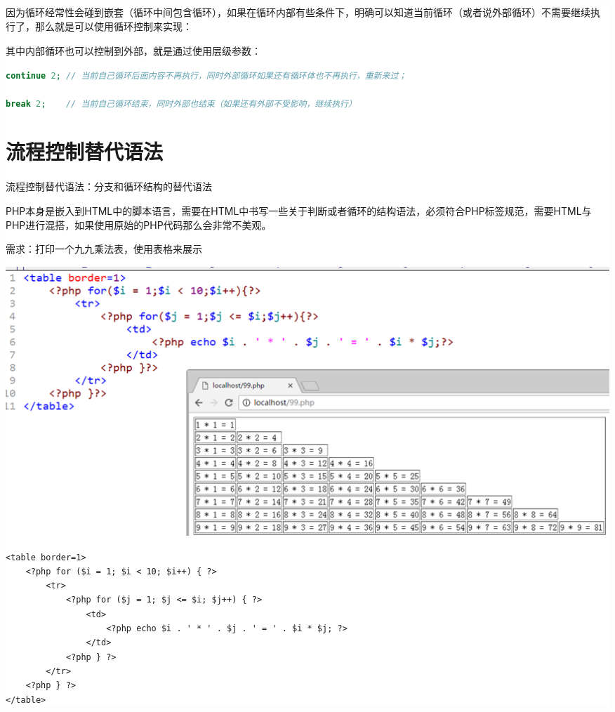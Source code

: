 因为循环经常性会碰到嵌套（循环中间包含循环），如果在循环内部有些条件下，明确可以知道当前循环（或者说外部循环）不需要继续执行了，那么就是可以使用循环控制来实现：

其中内部循环也可以控制到外部，就是通过使用层级参数：

```php
continue 2;	// 当前自己循环后面内容不再执行，同时外部循环如果还有循环体也不再执行，重新来过；

break 2;	// 当前自己循环结束，同时外部也结束（如果还有外部不受影响，继续执行）
```



# 流程控制替代语法

流程控制替代语法：分支和循环结构的替代语法

PHP本身是嵌入到HTML中的脚本语言，需要在HTML中书写一些关于判断或者循环的结构语法，必须符合PHP标签规范，需要HTML与PHP进行混搭，如果使用原始的PHP代码那么会非常不美观。

 

需求：打印一个九九乘法表，使用表格来展示

![image-20230908180841764](day03.assets/image-20230908180841764.png)

```php+HTML
<table border=1>
	<?php for ($i = 1; $i < 10; $i++) { ?>
		<tr>
			<?php for ($j = 1; $j <= $i; $j++) { ?>
				<td>
					<?php echo $i . ' * ' . $j . ' = ' . $i * $j; ?>
				</td>
			<?php } ?>
		</tr>
	<?php } ?>
</table>
```
